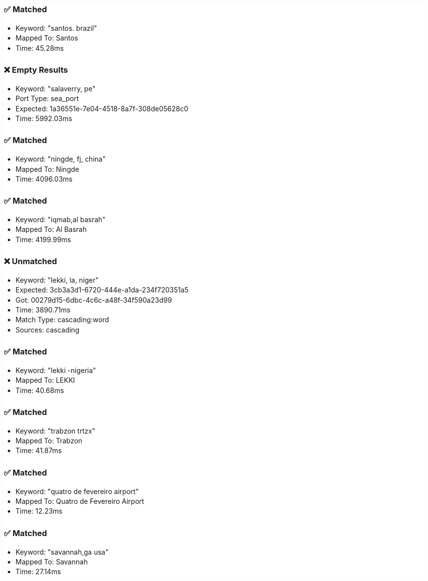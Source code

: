 ### ✅ Matched
- Keyword: "santos. brazil"
- Mapped To: Santos
- Time: 45.28ms

### ❌ Empty Results
- Keyword: "salaverry, pe"
- Port Type: sea_port
- Expected: 1a36551e-7e04-4518-8a7f-308de05628c0
- Time: 5992.03ms

### ✅ Matched
- Keyword: "ningde, fj, china"
- Mapped To: Ningde
- Time: 4096.03ms

### ✅ Matched
- Keyword: "iqmab,al basrah"
- Mapped To: Al Basrah
- Time: 4199.99ms

### ❌ Unmatched
- Keyword: "lekki, la, niger"
- Expected: 3cb3a3d1-6720-444e-a1da-234f720351a5
- Got: 00279d15-6dbc-4c6c-a48f-34f590a23d99
- Time: 3890.71ms
- Match Type: cascading:word
- Sources: cascading

### ✅ Matched
- Keyword: "lekki -nigeria"
- Mapped To: LEKKI
- Time: 40.68ms

### ✅ Matched
- Keyword: "trabzon trtzx"
- Mapped To: Trabzon
- Time: 41.87ms

### ✅ Matched
- Keyword: "quatro de fevereiro airport"
- Mapped To: Quatro de Fevereiro Airport
- Time: 12.23ms

### ✅ Matched
- Keyword: "savannah,ga usa"
- Mapped To: Savannah
- Time: 27.14ms
